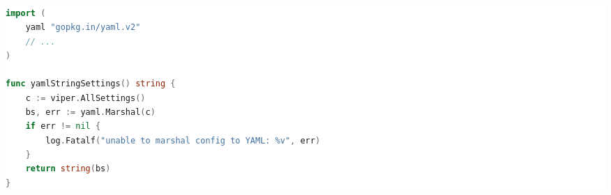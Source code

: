 ```go
import (
    yaml "gopkg.in/yaml.v2"
    // ...
)

func yamlStringSettings() string {
    c := viper.AllSettings()
    bs, err := yaml.Marshal(c)
    if err != nil {
        log.Fatalf("unable to marshal config to YAML: %v", err)
    }
    return string(bs)
}
```
